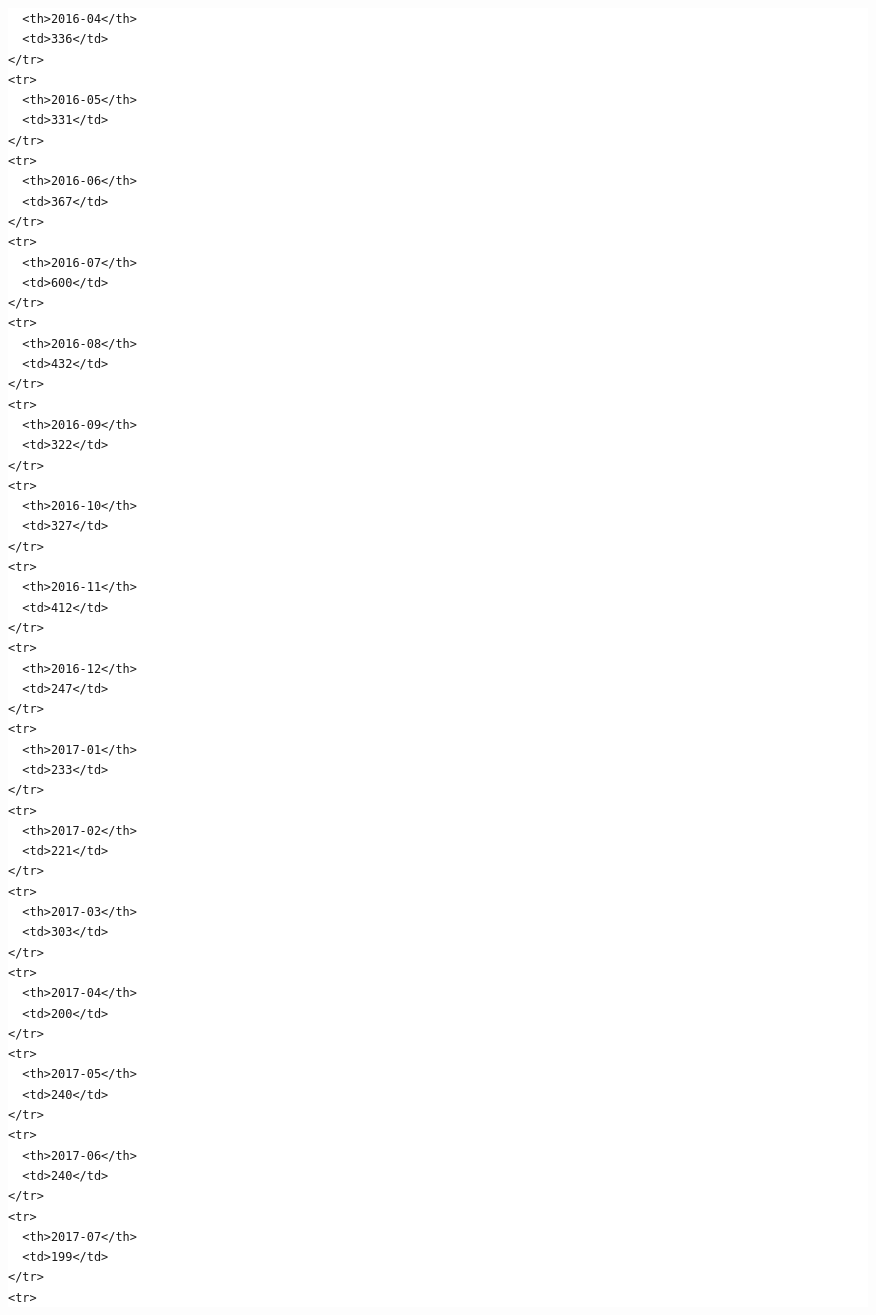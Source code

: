       <th>2016-04</th>
      <td>336</td>
    </tr>
    <tr>
      <th>2016-05</th>
      <td>331</td>
    </tr>
    <tr>
      <th>2016-06</th>
      <td>367</td>
    </tr>
    <tr>
      <th>2016-07</th>
      <td>600</td>
    </tr>
    <tr>
      <th>2016-08</th>
      <td>432</td>
    </tr>
    <tr>
      <th>2016-09</th>
      <td>322</td>
    </tr>
    <tr>
      <th>2016-10</th>
      <td>327</td>
    </tr>
    <tr>
      <th>2016-11</th>
      <td>412</td>
    </tr>
    <tr>
      <th>2016-12</th>
      <td>247</td>
    </tr>
    <tr>
      <th>2017-01</th>
      <td>233</td>
    </tr>
    <tr>
      <th>2017-02</th>
      <td>221</td>
    </tr>
    <tr>
      <th>2017-03</th>
      <td>303</td>
    </tr>
    <tr>
      <th>2017-04</th>
      <td>200</td>
    </tr>
    <tr>
      <th>2017-05</th>
      <td>240</td>
    </tr>
    <tr>
      <th>2017-06</th>
      <td>240</td>
    </tr>
    <tr>
      <th>2017-07</th>
      <td>199</td>
    </tr>
    <tr>